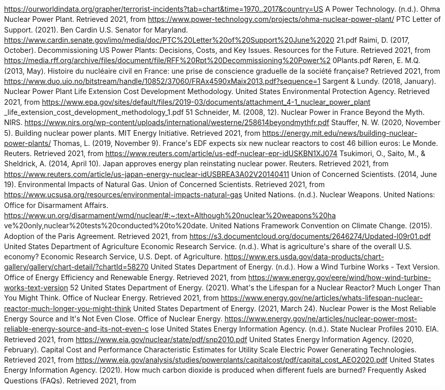 https://ourworldindata.org/grapher/terrorist-incidents?tab=chart&time=1970..2017&country=US
A
Power Technology. (n.d.). Ohma Nuclear Power Plant. Retrieved 2021, from
https://www.power-technology.com/projects/ohma-nuclear-power-plant/
PTC Letter of Support. (2021). Ben Cardin U.S. Senator for Maryland.
https://www.cardin.senate.gov/imo/media/doc/PTC%20Letter%20of%20Support%20June%2020
21.pdf
Raimi, D. (2017, October). Decommissioning US Power Plants: Decisions, Costs, and Key Issues.
Resources for the Future. Retrieved 2021, from
https://media.rff.org/archive/files/document/file/RFF%20Rpt%20Decommissioning%20Power%2
0Plants.pdf
Røren, E. M.Q. (2013, May). Histoire du nucléaire civil en France: une prise de conscience graduelle de
la société française? Retrieved 2021, from
https://www.duo.uio.no/bitstream/handle/10852/37060/FRAx4590xMaix2013.pdf?sequence=1
Sargent & Lundy. (2018, January). Nuclear Power Plant Life Extension Cost Development Methodology.
United States Environmental Protection Agency. Retrieved 2021, from
https://www.epa.gov/sites/default/files/2019-03/documents/attachment_4-1_nuclear_power_plant
_life_extension_cost_development_methodology_1.pdf
51
Schneider, M. (2008, 12). Nuclear Power in France Beyond the Myth. NIRS.
https://www.nirs.org/wp-content/uploads/international/westerne/258614beyondmythfr.pdf
Stauffer, N. W. (2020, November 5). Building nuclear power plants. MIT Energy Initiative. Retrieved
2021, from https://energy.mit.edu/news/building-nuclear-power-plants/
Thomas, L. (2019, November 9). France's EDF expects six new nuclear reactors to cost 46 billion euros:
Le Monde. Reuters. Retrieved 2021, from
https://www.reuters.com/article/us-edf-nuclear-epr-idUSKBN1XJ074
Tsukimori, O., Saito, M., & Sheldrick, A. (2014, April 10). Japan approves energy plan reinstating
nuclear power. Reuters. Retrieved 2021, from
https://www.reuters.com/article/us-japan-energy-nuclear-idUSBREA3A02V20140411
Union of Concerned Scientists. (2014, June 19). Environmental Impacts of Natural Gas. Union of
Concerned Scientists. Retrieved 2021, from
https://www.ucsusa.org/resources/environmental-impacts-natural-gas
United Nations. (n.d.). Nuclear Weapons. United Nations: Office for Disarmament Affairs.
https://www.un.org/disarmament/wmd/nuclear/#:~:text=Although%20nuclear%20weapons%20ha
ve%20only,nuclear%20tests%20conducted%20to%20date.
United Nations Framework Convention on Climate Change. (2015). Adoption of the Paris Agreement.
Retrieved 2021, from https://s3.documentcloud.org/documents/2646274/Updated-l09r01.pdf
United States Department of Agriculture Economic Research Service. (n.d.). What is agriculture's share
of the overall U.S. economy? Economic Research Service, U.S. Dept. of Agriculture.
https://www.ers.usda.gov/data-products/chart-gallery/gallery/chart-detail/?chartId=58270
United States Department of Energy. (n.d.). How a Wind Turbine Works - Text Version. Office of Energy
Efficiency and Renewable Energy. Retrieved 2021, from
https://www.energy.gov/eere/wind/how-wind-turbine-works-text-version
52
United States Department of Energy. (2021). What's the Lifespan for a Nuclear Reactor? Much Longer
Than You Might Think. Office of Nuclear Energy. Retrieved 2021, from
https://www.energy.gov/ne/articles/whats-lifespan-nuclear-reactor-much-longer-you-might-think
United States Department of Energy. (2021, March 24). Nuclear Power is the Most Reliable Energy
Source and It's Not Even Close. Office of Nuclear Energy.
https://www.energy.gov/ne/articles/nuclear-power-most-reliable-energy-source-and-its-not-even-c
lose
United States Energy Information Agency. (n.d.). State Nuclear Profiles 2010. EIA. Retrieved 2021, from
https://www.eia.gov/nuclear/state/pdf/snp2010.pdf
United States Energy Information Agency. (2020, February). Capital Cost and Performance
Characteristic Estimates for Utility Scale Electric Power Generating Technologies. Retrieved
2021, from
https://www.eia.gov/analysis/studies/powerplants/capitalcost/pdf/capital_cost_AEO2020.pdf
United States Energy Information Agency. (2021). How much carbon dioxide is produced when different
fuels are burned? Frequently Asked Questions (FAQs). Retrieved 2021, from